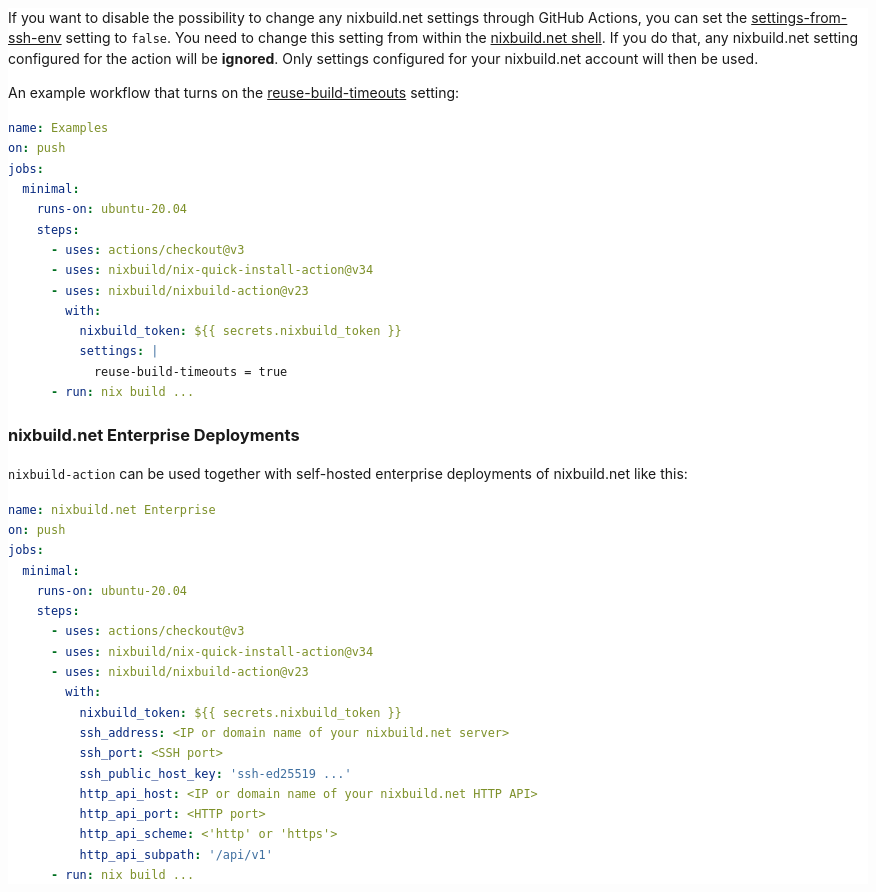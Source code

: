 If you want to disable the possibility to change any nixbuild.net settings
through GitHub Actions, you can set the
[settings-from-ssh-env](https://docs.nixbuild.net/settings/#settings-from-ssh-env)
setting to `false`. You need to change this setting from within the [nixbuild.net
shell](http://docs.nixbuild.net/nixbuild-shell/#configure-settings). If you do
that, any nixbuild.net setting configured for the action will be **ignored**.
Only settings configured for your nixbuild.net account will then be used.

An example workflow that turns on the
[reuse-build-timeouts](https://docs.nixbuild.net/settings/#reuse-build-timeouts)
setting:

```yaml
name: Examples
on: push
jobs:
  minimal:
    runs-on: ubuntu-20.04
    steps:
      - uses: actions/checkout@v3
      - uses: nixbuild/nix-quick-install-action@v34
      - uses: nixbuild/nixbuild-action@v23
        with:
          nixbuild_token: ${{ secrets.nixbuild_token }}
          settings: |
            reuse-build-timeouts = true
      - run: nix build ...
```

### nixbuild.net Enterprise Deployments

`nixbuild-action` can be used together with self-hosted enterprise deployments
of nixbuild.net like this:

```yaml
name: nixbuild.net Enterprise
on: push
jobs:
  minimal:
    runs-on: ubuntu-20.04
    steps:
      - uses: actions/checkout@v3
      - uses: nixbuild/nix-quick-install-action@v34
      - uses: nixbuild/nixbuild-action@v23
        with:
          nixbuild_token: ${{ secrets.nixbuild_token }}
          ssh_address: <IP or domain name of your nixbuild.net server>
          ssh_port: <SSH port>
          ssh_public_host_key: 'ssh-ed25519 ...'
          http_api_host: <IP or domain name of your nixbuild.net HTTP API>
          http_api_port: <HTTP port>
          http_api_scheme: <'http' or 'https'>
          http_api_subpath: '/api/v1'
      - run: nix build ...
```
